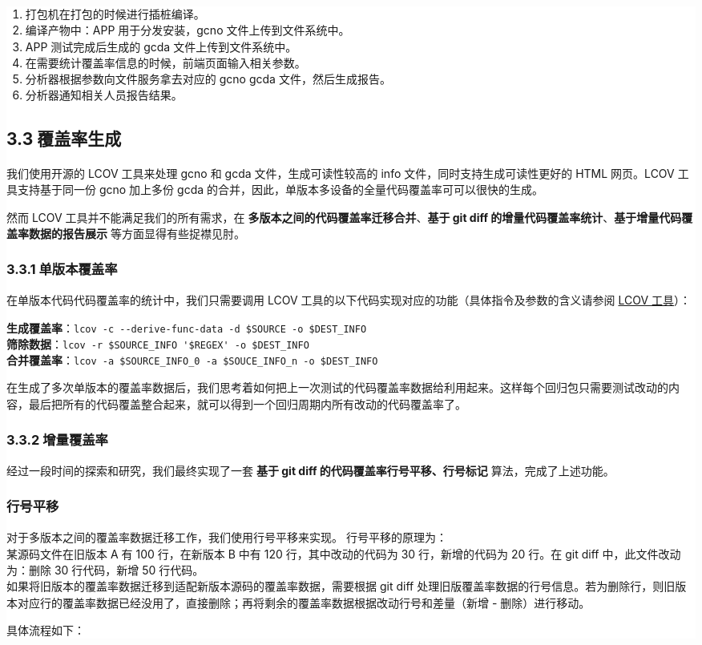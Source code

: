 1. 打包机在打包的时候进行插桩编译。
2. 编译产物中：APP 用于分发安装，gcno 文件上传到文件系统中。
3. APP 测试完成后生成的 gcda 文件上传到文件系统中。
4. 在需要统计覆盖率信息的时候，前端页面输入相关参数。
5. 分析器根据参数向文件服务拿去对应的 gcno gcda 文件，然后生成报告。
6. 分析器通知相关人员报告结果。

## 3.3 覆盖率生成

我们使用开源的 LCOV 工具来处理 gcno 和 gcda 文件，生成可读性较高的 info 文件，同时支持生成可读性更好的 HTML 网页。LCOV 工具支持基于同一份 gcno 加上多份 gcda 的合并，因此，单版本多设备的全量代码覆盖率可可以很快的生成。

然而 LCOV 工具并不能满足我们的所有需求，在 **多版本之间的代码覆盖率迁移合并**、**基于 git diff 的增量代码覆盖率统计**、**基于增量代码覆盖率数据的报告展示** 等方面显得有些捉襟见肘。

### 3.3.1 单版本覆盖率

在单版本代码代码覆盖率的统计中，我们只需要调用 LCOV 工具的以下代码实现对应的功能（具体指令及参数的含义请参阅 [LCOV 工具](http://ltp.sourceforge.net/coverage/lcov.php)）：

**生成覆盖率**：`lcov -c --derive-func-data -d $SOURCE -o $DEST_INFO`  
**筛除数据**：`lcov -r $SOURCE_INFO '$REGEX' -o $DEST_INFO `   
**合并覆盖率**：`lcov -a $SOURCE_INFO_0 -a $SOUCE_INFO_n -o $DEST_INFO`

在生成了多次单版本的覆盖率数据后，我们思考着如何把上一次测试的代码覆盖率数据给利用起来。这样每个回归包只需要测试改动的内容，最后把所有的代码覆盖整合起来，就可以得到一个回归周期内所有改动的代码覆盖率了。

### 3.3.2 增量覆盖率

经过一段时间的探索和研究，我们最终实现了一套 **基于 git diff 的代码覆盖率行号平移、行号标记** 算法，完成了上述功能。

### 行号平移

对于多版本之间的覆盖率数据迁移工作，我们使用行号平移来实现。
行号平移的原理为：  
某源码文件在旧版本 A 有 100 行，在新版本 B 中有 120 行，其中改动的代码为 30 行，新增的代码为 20 行。在 git diff 中，此文件改动为：删除 30 行代码，新增 50 行代码。  
如果将旧版本的覆盖率数据迁移到适配新版本源码的覆盖率数据，需要根据 git diff 处理旧版覆盖率数据的行号信息。若为删除行，则旧版本对应行的覆盖率数据已经没用了，直接删除；再将剩余的覆盖率数据根据改动行号和差量（新增 - 删除）进行移动。

具体流程如下：
